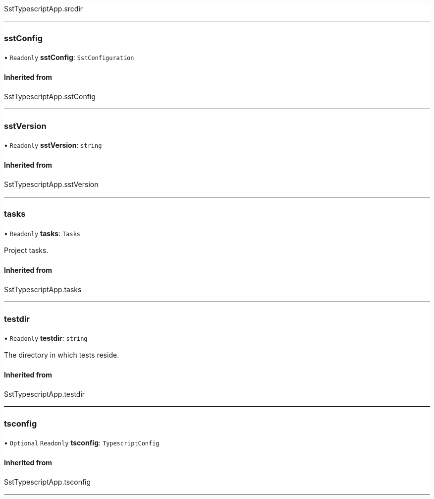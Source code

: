 SstTypescriptApp.srcdir

___

### sstConfig

• `Readonly` **sstConfig**: `SstConfiguration`

#### Inherited from

SstTypescriptApp.sstConfig

___

### sstVersion

• `Readonly` **sstVersion**: `string`

#### Inherited from

SstTypescriptApp.sstVersion

___

### tasks

• `Readonly` **tasks**: `Tasks`

Project tasks.

#### Inherited from

SstTypescriptApp.tasks

___

### testdir

• `Readonly` **testdir**: `string`

The directory in which tests reside.

#### Inherited from

SstTypescriptApp.testdir

___

### tsconfig

• `Optional` `Readonly` **tsconfig**: `TypescriptConfig`

#### Inherited from

SstTypescriptApp.tsconfig

___
